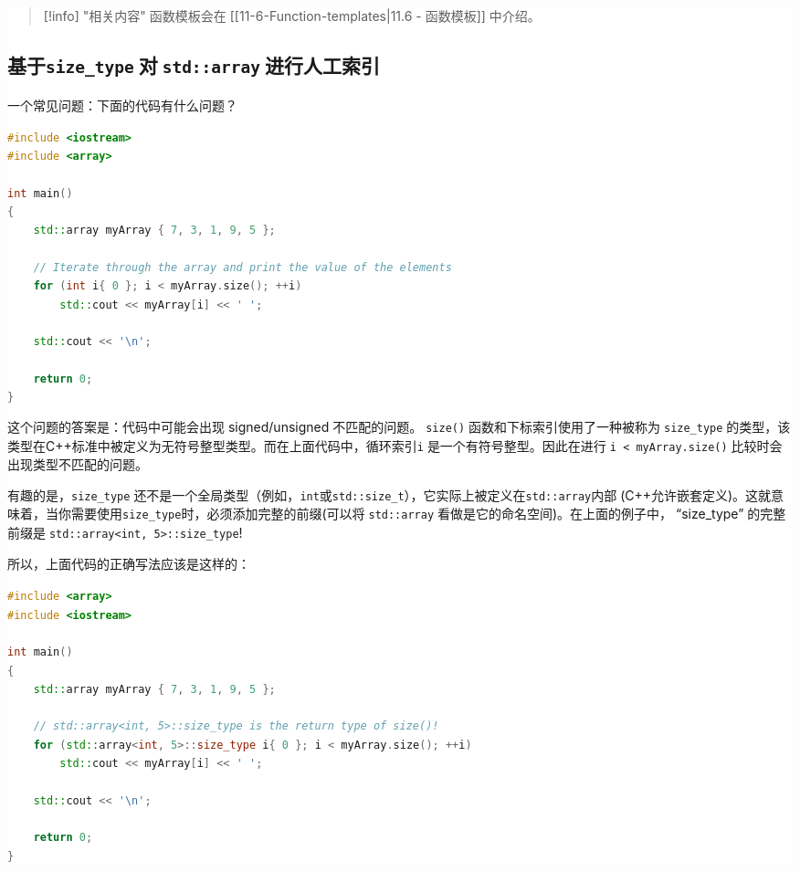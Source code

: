 ```cpp
```

> [!info] "相关内容"
> 函数模板会在 [[11-6-Function-templates|11.6 - 函数模板]] 中介绍。
	

## 基于`size_type` 对 `std::array` 进行人工索引

一个常见问题：下面的代码有什么问题？

```cpp
#include <iostream>
#include <array>

int main()
{
    std::array myArray { 7, 3, 1, 9, 5 };

    // Iterate through the array and print the value of the elements
    for (int i{ 0 }; i < myArray.size(); ++i)
        std::cout << myArray[i] << ' ';

    std::cout << '\n';

    return 0;
}
```

这个问题的答案是：代码中可能会出现 signed/unsigned 不匹配的问题。 `size()` 函数和下标索引使用了一种被称为 `size_type` 的类型，该类型在C++标准中被定义为无符号整型类型。而在上面代码中，循环索引`i` 是一个有符号整型。因此在进行 `i < myArray.size()` 比较时会出现类型不匹配的问题。

有趣的是，`size_type` 还不是一个全局类型（例如，`int`或`std::size_t`），它实际上被定义在`std::array`内部 (C++允许嵌套定义)。这就意味着，当你需要使用`size_type`时，必须添加完整的前缀(可以将 `std::array` 看做是它的命名空间)。在上面的例子中， “size_type” 的完整前缀是 `std::array<int, 5>::size_type`!

所以，上面代码的正确写法应该是这样的：

```cpp
#include <array>
#include <iostream>

int main()
{
    std::array myArray { 7, 3, 1, 9, 5 };

    // std::array<int, 5>::size_type is the return type of size()!
    for (std::array<int, 5>::size_type i{ 0 }; i < myArray.size(); ++i)
        std::cout << myArray[i] << ' ';

    std::cout << '\n';

    return 0;
}
```
